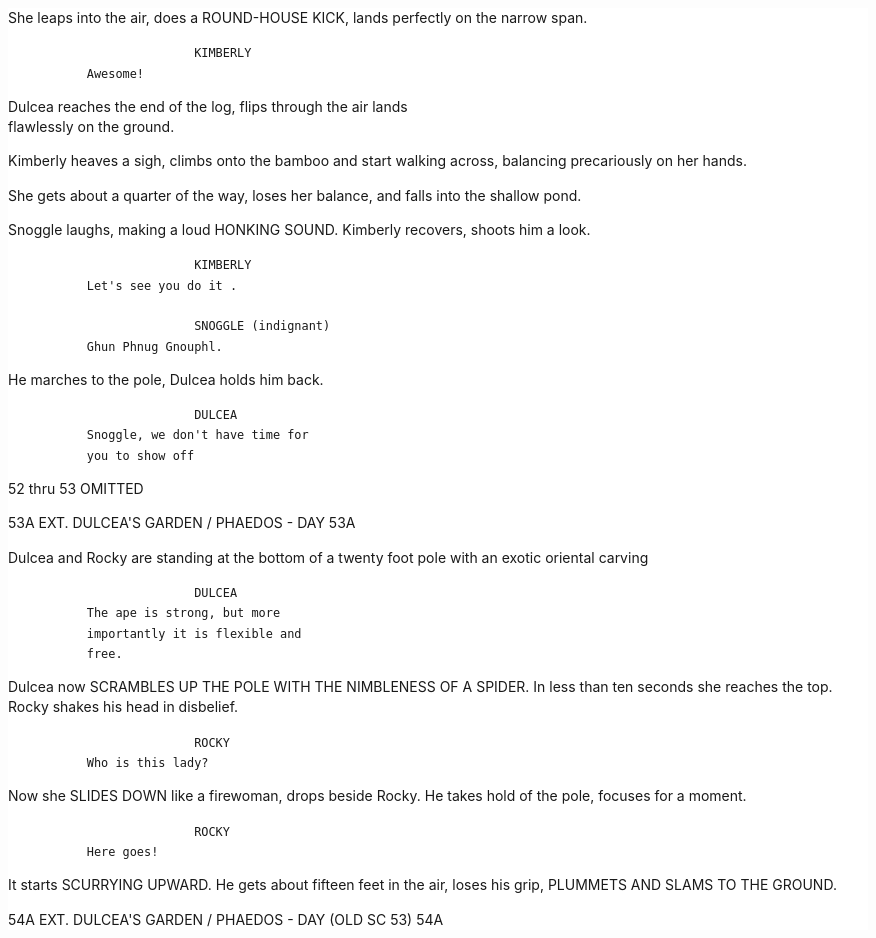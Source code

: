 She leaps into the air, does a ROUND-HOUSE KICK, lands
perfectly on the narrow span.

                              KIMBERLY
               Awesome!

Dulcea reaches the end of the log, flips through the air lands    
flawlessly on the ground.

Kimberly heaves a sigh, climbs onto the bamboo and start
walking across, balancing precariously on her hands.

She gets about a quarter of the way, loses her balance, and
falls into the shallow pond.

Snoggle laughs, making a loud HONKING SOUND.  Kimberly
recovers, shoots him a look.

                              KIMBERLY
               Let's see you do it .

                              SNOGGLE (indignant)
               Ghun Phnug Gnouphl.

He marches to the pole, Dulcea holds him back.

                              DULCEA
               Snoggle, we don't have time for
               you to show off

52   thru   53   OMITTED

53A   EXT.  DULCEA'S GARDEN / PHAEDOS - DAY                  53A

Dulcea and Rocky are standing at the bottom of a twenty foot pole
with an exotic oriental carving

                              DULCEA
               The ape is strong, but more
               importantly it is flexible and
               free.

Dulcea now SCRAMBLES UP THE POLE WITH THE NIMBLENESS OF A
SPIDER.  In less than ten seconds she reaches the top.  Rocky
shakes his head in disbelief.

                              ROCKY
               Who is this lady?

Now she SLIDES DOWN like a firewoman, drops beside Rocky.  He
takes hold of the pole, focuses for a moment.

                              ROCKY
               Here goes!

It starts SCURRYING UPWARD.  He gets about fifteen feet in the
air, loses his grip, PLUMMETS AND SLAMS TO THE GROUND.

54A   EXT.  DULCEA'S GARDEN / PHAEDOS - DAY   (OLD SC 53)       54A
